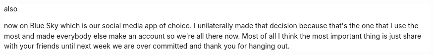 also

now on Blue Sky which is our social media app of choice. I unilaterally made that decision because that's the one that I use the most and made everybody else make an account so we're all there now. Most of all I think the most important thing is just share with your friends until next week we are over committed and thank you for hanging out.

